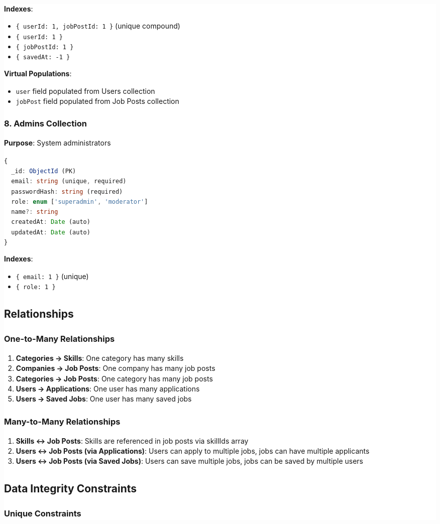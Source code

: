 **Indexes**:

- `{ userId: 1, jobPostId: 1 }` (unique compound)
- `{ userId: 1 }`
- `{ jobPostId: 1 }`
- `{ savedAt: -1 }`

**Virtual Populations**:

- `user` field populated from Users collection
- `jobPost` field populated from Job Posts collection

### 8. Admins Collection

**Purpose**: System administrators

```typescript
{
  _id: ObjectId (PK)
  email: string (unique, required)
  passwordHash: string (required)
  role: enum ['superadmin', 'moderator']
  name?: string
  createdAt: Date (auto)
  updatedAt: Date (auto)
}
```

**Indexes**:

- `{ email: 1 }` (unique)
- `{ role: 1 }`

## Relationships

### One-to-Many Relationships

1. **Categories → Skills**: One category has many skills
2. **Companies → Job Posts**: One company has many job posts
3. **Categories → Job Posts**: One category has many job posts
4. **Users → Applications**: One user has many applications
5. **Users → Saved Jobs**: One user has many saved jobs

### Many-to-Many Relationships

1. **Skills ↔ Job Posts**: Skills are referenced in job posts via skillIds array
2. **Users ↔ Job Posts (via Applications)**: Users can apply to multiple jobs, jobs can have multiple applicants
3. **Users ↔ Job Posts (via Saved Jobs)**: Users can save multiple jobs, jobs can be saved by multiple users

## Data Integrity Constraints

### Unique Constraints
